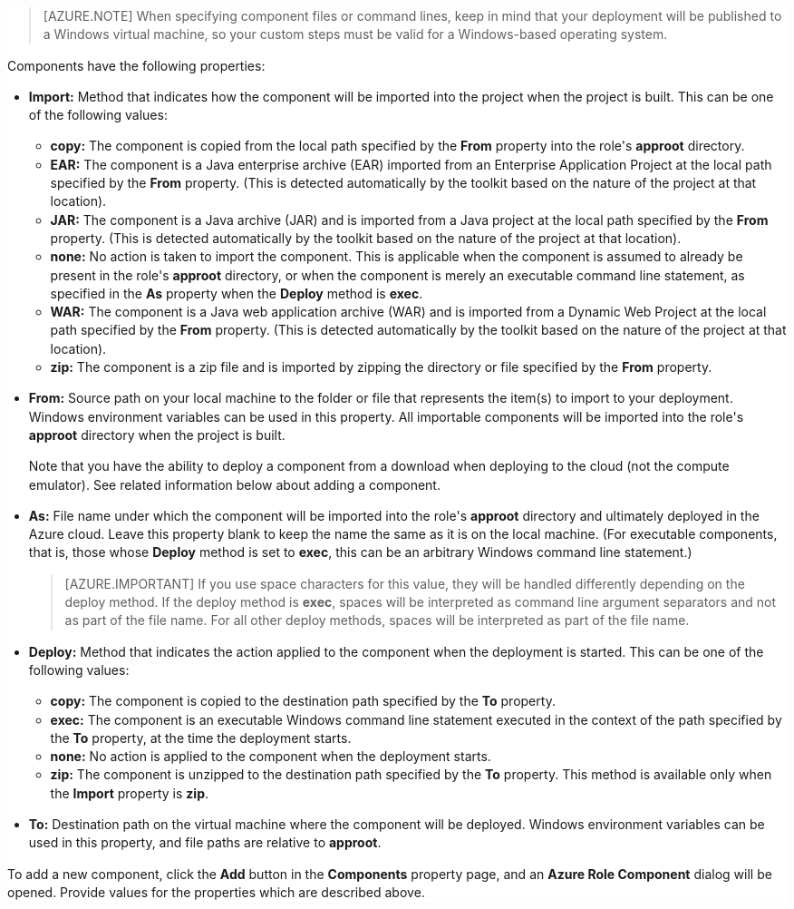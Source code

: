 >[AZURE.NOTE] When specifying component files or command lines, keep in mind that your deployment will be published to a Windows virtual machine, so your custom steps must be valid for a Windows-based operating system. 

Components have the following properties:

* **Import:** Method that indicates how the component will be imported into the project when the project is built. This can be one of the following values:
  * **copy:** The component is copied from the local path specified by the **From** property into the role's **approot** directory.
  * **EAR:** The component is a Java enterprise archive (EAR) imported from an Enterprise Application Project at the local path specified by the **From** property. (This is detected automatically by the toolkit based on the nature of the project at that location).
  * **JAR:** The component is a Java archive (JAR) and is imported from a Java project at the local path specified by the **From** property. (This is detected automatically by the toolkit based on the nature of the project at that location).
  * **none:** No action is taken to import the component. This is applicable when the component is assumed to already be present in the role's **approot** directory, or when the component is merely an executable command line statement, as specified in the **As** property when the **Deploy** method is **exec**.
  * **WAR:** The component is a Java web application archive (WAR) and is imported from a Dynamic Web Project at the local path specified by the **From** property. (This is detected automatically by the toolkit based on the nature of the project at that location).
  * **zip:** The component is a zip file and is imported by zipping the directory or file specified by the **From** property.
* **From:** Source path on your local machine to the folder or file that represents the item(s) to import to your deployment. Windows environment variables can be used in this property. All importable components will be imported into the role's **approot** directory when the project is built.
  
    Note that you have the ability to deploy a component from a download when deploying to the cloud (not the compute emulator). See related information below about adding a component.    
* **As:** File name under which the component will be imported into the role's **approot** directory and ultimately deployed in the Azure cloud. Leave this property blank to keep the name the same as it is on the local machine. (For executable components, that is, those whose **Deploy** method is set to **exec**, this can be an arbitrary Windows command line statement.)

	>[AZURE.IMPORTANT] If you use space characters for this value, they will be handled differently depending on the deploy method. If the deploy method is **exec**, spaces will be interpreted as command line argument separators and not as part of the file name. For all other deploy methods, spaces will be interpreted as part of the file name.
	
* **Deploy:** Method that indicates the action applied to the component when the deployment is started. This can be one of the following values:
  
  * **copy:** The component is copied to the destination path specified by the **To** property.
  * **exec:** The component is an executable Windows command line statement executed in the context of the path specified by the **To** property, at the time the deployment starts.
  * **none:** No action is applied to the component when the deployment starts.
  * **zip:** The component is unzipped to the destination path specified by the **To** property. This method is available only when the **Import** property is **zip**.
* **To:** Destination path on the virtual machine where the component will be deployed. Windows environment variables can be used in this property, and file paths are relative to **approot**.

To add a new component, click the **Add** button in the **Components** property page, and an **Azure Role Component** dialog will be opened. Provide values for the properties which are described above. 


[Azure Management Portal]: https://manage.windowsazure.cn
[Azure Storage Account List]: /documentation/articles/azure-toolkit-for-eclipse-azure-storage-account-list/
[com.microsoft.windowsazure.serviceruntime package summary]: http://azure.github.io/azure-sdk-for-java/com/microsoft/windowsazure/serviceruntime/package-summary.html
[How to Use Co-located Caching]: /develop/java/
[How to Use SSL Offloading]: /develop/java/
[Installing the Azure Toolkit for Eclipse]: /documentation/articles/azure-toolkit-for-eclipse-installation/
[SSL Offloading]: /develop/java/
[ic789599]: ./media/azure-toolkit-for-eclipse-azure-role-properties/ic789599.png
[ic719499]: ./media/azure-toolkit-for-eclipse-azure-role-properties/ic719499.png
[ic719483]: ./media/azure-toolkit-for-eclipse-azure-role-properties/ic719483.png
[ic719501]: ./media/azure-toolkit-for-eclipse-azure-role-properties/ic719501.png
[ic710964]: ./media/azure-toolkit-for-eclipse-azure-role-properties/ic710964.png
[ic719502]: ./media/azure-toolkit-for-eclipse-azure-role-properties/ic719502.png
[ic719503]: ./media/azure-toolkit-for-eclipse-azure-role-properties/ic719503.png
[ic719504]: ./media/azure-toolkit-for-eclipse-azure-role-properties/ic719504.png
[ic719505]: ./media/azure-toolkit-for-eclipse-azure-role-properties/ic719505.png
[ic710897]: ./media/azure-toolkit-for-eclipse-azure-role-properties/ic710897.png
[ic719506]: ./media/azure-toolkit-for-eclipse-azure-role-properties/ic719506.png
[ic659268]: ./media/azure-toolkit-for-eclipse-azure-role-properties/ic659268.png
[ic552233]: ./media/azure-toolkit-for-eclipse-azure-role-properties/ic552233.png
[ic719492]: ./media/azure-toolkit-for-eclipse-azure-role-properties/ic719492.png
[ic719508]: ./media/azure-toolkit-for-eclipse-azure-role-properties/ic719508.png
[ic780647]: ./media/azure-toolkit-for-eclipse-azure-role-properties/ic780647.png
[ic789643]: ./media/azure-toolkit-for-eclipse-azure-role-properties/ic789643.png
[ic780648]: ./media/azure-toolkit-for-eclipse-azure-role-properties/ic780648.png
[ic789643]: ./media/azure-toolkit-for-eclipse-azure-role-properties/ic789643.png
[ic796926]: ./media/azure-toolkit-for-eclipse-azure-role-properties/ic796926.png
[ic719512]: ./media/azure-toolkit-for-eclipse-azure-role-properties/ic719512.png
[ic719481]: ./media/azure-toolkit-for-eclipse-azure-role-properties/ic719481.png